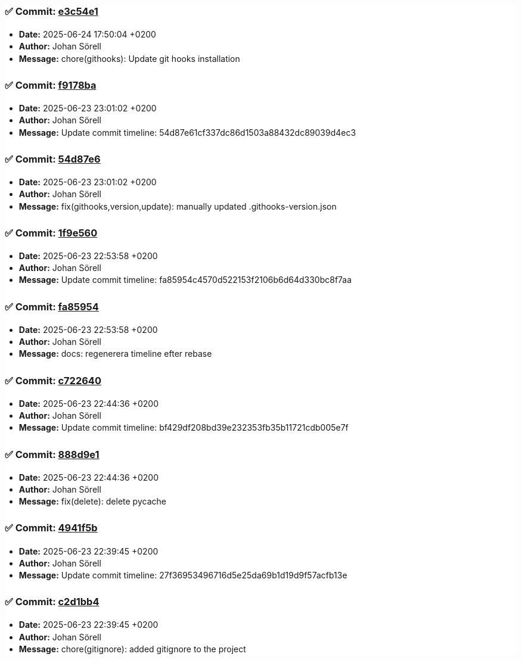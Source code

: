 ### ✅ Commit: [e3c54e1](https://github.com/J-SirL/test-my-githooksinstaller/commit/e3c54e1)
- **Date:** 2025-06-24 17:50:04 +0200
- **Author:** Johan Sörell
- **Message:** chore(githooks): Update git hooks installation

### ✅ Commit: [f9178ba](https://github.com/J-SirL/test-my-githooksinstaller/commit/f9178ba)
- **Date:** 2025-06-23 23:01:02 +0200
- **Author:** Johan Sörell
- **Message:** Update commit timeline: 54d87e61cf337dc86d1503a88432dc89039d4ec3

### ✅ Commit: [54d87e6](https://github.com/J-SirL/test-my-githooksinstaller/commit/54d87e6)
- **Date:** 2025-06-23 23:01:02 +0200
- **Author:** Johan Sörell
- **Message:** fix(githooks,version,update): manually updated .githooks-version.json

### ✅ Commit: [1f9e560](https://github.com/J-SirL/test-my-githooksinstaller/commit/1f9e560)
- **Date:** 2025-06-23 22:53:58 +0200
- **Author:** Johan Sörell
- **Message:** Update commit timeline: fa85954c4570d522153f2106b6d64d330bc8f7aa

### ✅ Commit: [fa85954](https://github.com/J-SirL/test-my-githooksinstaller/commit/fa85954)
- **Date:** 2025-06-23 22:53:58 +0200
- **Author:** Johan Sörell
- **Message:** docs: regenerera timeline efter rebase

### ✅ Commit: [c722640](https://github.com/J-SirL/test-my-githooksinstaller/commit/c722640)
- **Date:** 2025-06-23 22:44:36 +0200
- **Author:** Johan Sörell
- **Message:** Update commit timeline: bf429df208bd39e232353fb35b11721cdb005e7f

### ✅ Commit: [888d9e1](https://github.com/J-SirL/test-my-githooksinstaller/commit/888d9e1)
- **Date:** 2025-06-23 22:44:36 +0200
- **Author:** Johan Sörell
- **Message:** fix(delete): delete pycache

### ✅ Commit: [4941f5b](https://github.com/J-SirL/test-my-githooksinstaller/commit/4941f5b)
- **Date:** 2025-06-23 22:39:45 +0200
- **Author:** Johan Sörell
- **Message:** Update commit timeline: 27f36953496716d5e25da69b1d19d9f57acfb13e

### ✅ Commit: [c2d1bb4](https://github.com/J-SirL/test-my-githooksinstaller/commit/c2d1bb4)
- **Date:** 2025-06-23 22:39:45 +0200
- **Author:** Johan Sörell
- **Message:** chore(gitignore): added gitignore to the project
